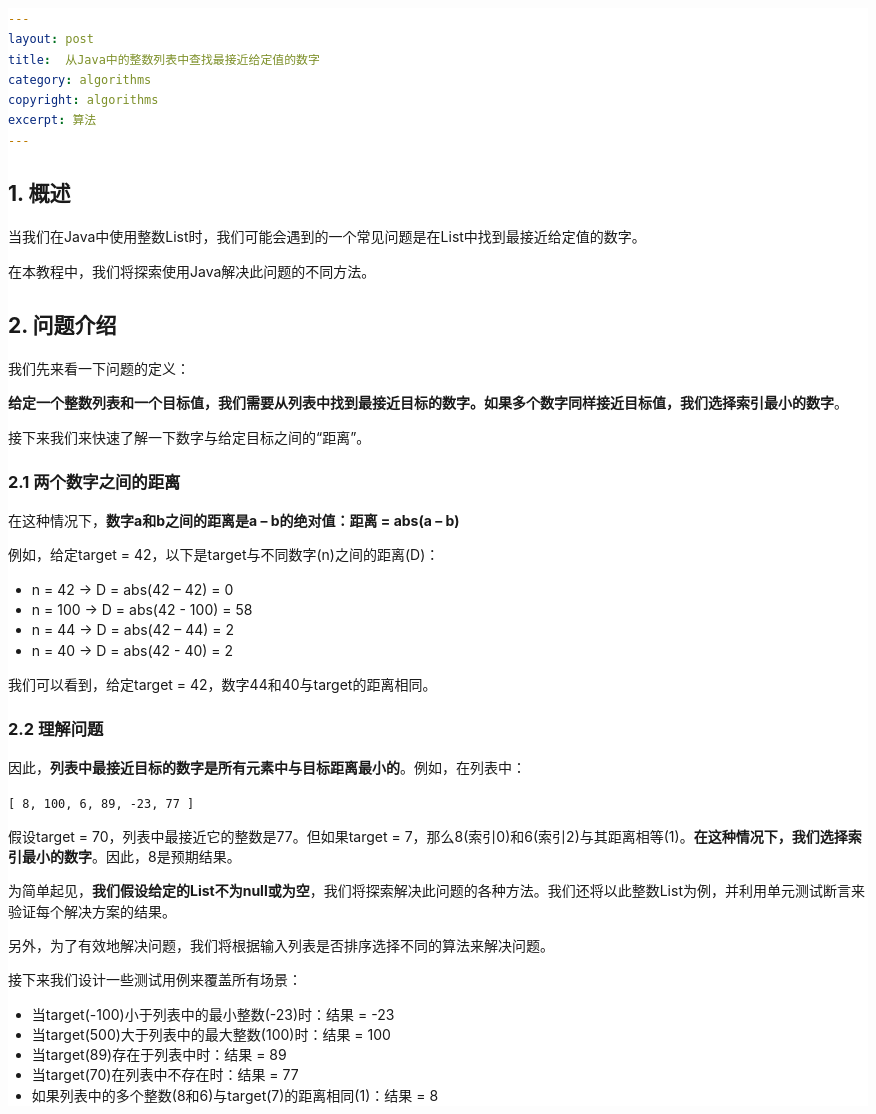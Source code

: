 ```yaml
---
layout: post
title:  从Java中的整数列表中查找最接近给定值的数字
category: algorithms
copyright: algorithms
excerpt: 算法
---
```


## 1. 概述

当我们在Java中使用整数List时，我们可能会遇到的一个常见问题是在List中找到最接近给定值的数字。

在本教程中，我们将探索使用Java解决此问题的不同方法。

## 2. 问题介绍

我们先来看一下问题的定义：

**给定一个整数列表和一个目标值，我们需要从列表中找到最接近目标的数字。如果多个数字同样接近目标值，我们选择索引最小的数字**。

接下来我们来快速了解一下数字与给定目标之间的“距离”。

### 2.1 两个数字之间的距离

在这种情况下，**数字a和b之间的距离是a – b的绝对值：距离 = abs(a – b)**

例如，给定target = 42，以下是target与不同数字(n)之间的距离(D)：

- n = 42 → D = abs(42 – 42) = 0
- n = 100 → D = abs(42 - 100) = 58
- n = 44 → D = abs(42 – 44) = 2
- n = 40 →  D = abs(42 - 40) = 2

我们可以看到，给定target = 42，数字44和40与target的距离相同。

### 2.2 理解问题

因此，**列表中最接近目标的数字是所有元素中与目标距离最小的**。例如，在列表中：
```text
[ 8, 100, 6, 89, -23, 77 ]
```

假设target = 70，列表中最接近它的整数是77。但如果target = 7，那么8(索引0)和6(索引2)与其距离相等(1)。**在这种情况下，我们选择索引最小的数字**。因此，8是预期结果。

为简单起见，**我们假设给定的List不为null或为空**，我们将探索解决此问题的各种方法。我们还将以此整数List为例，并利用单元测试断言来验证每个解决方案的结果。

另外，为了有效地解决问题，我们将根据输入列表是否排序选择不同的算法来解决问题。

接下来我们设计一些测试用例来覆盖所有场景：

- 当target(-100)小于列表中的最小整数(-23)时：结果 = -23
- 当target(500)大于列表中的最大整数(100)时：结果 = 100
- 当target(89)存在于列表中时：结果 = 89
- 当target(70)在列表中不存在时：结果 = 77 
- 如果列表中的多个整数(8和6)与target(7)的距离相同(1)：结果 = 8
